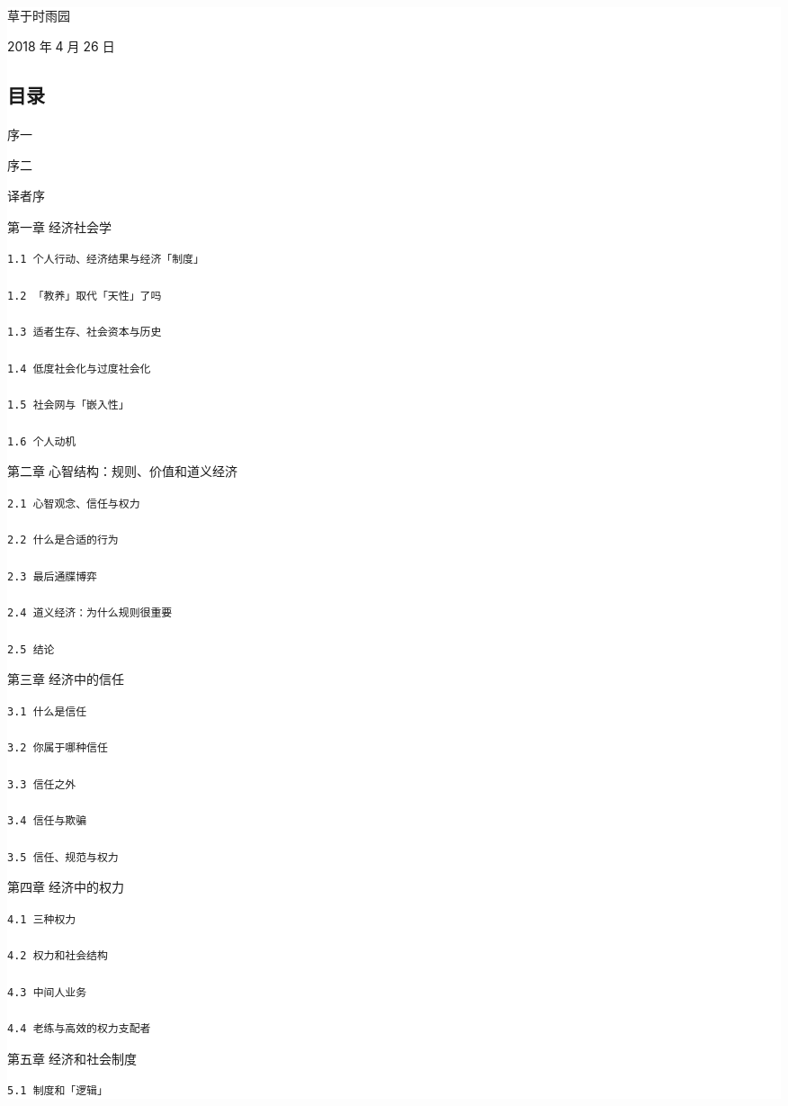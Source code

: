 草于时雨园

2018 年 4 月 26 日

## 目录

序一

序二

译者序

第一章 经济社会学 	

	1.1 个人行动、经济结果与经济「制度」

	1.2 「教养」取代「天性」了吗

	1.3 适者生存、社会资本与历史

	1.4 低度社会化与过度社会化

	1.5 社会网与「嵌入性」

	1.6 个人动机

第二章 心智结构：规则、价值和道义经济 	

	2.1 心智观念、信任与权力

	2.2 什么是合适的行为

	2.3 最后通牒博弈

	2.4 道义经济：为什么规则很重要

	2.5 结论

第三章 经济中的信任 	
	
	3.1 什么是信任

	3.2 你属于哪种信任

	3.3 信任之外

	3.4 信任与欺骗

	3.5 信任、规范与权力

第四章 经济中的权力 	

	4.1 三种权力

	4.2 权力和社会结构

	4.3 中间人业务

	4.4 老练与高效的权力支配者

第五章 经济和社会制度 	

	5.1 制度和「逻辑」
